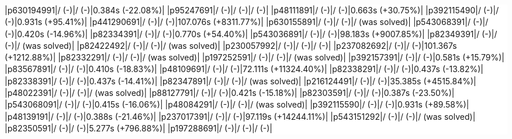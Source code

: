 |p630194991|/ (-)|/ (-)|0.384s (-22.08%)|
|p95247691|/ (-)|/ (-)|/ (-)|
|p48111891|/ (-)|/ (-)|0.663s (+30.75%)|
|p392115490|/ (-)|/ (-)|0.931s (+95.41%)|
|p441290691|/ (-)|/ (-)|107.076s (+8311.77%)|
|p630155891|/ (-)|/ (-)|/ (was solved)|
|p543068391|/ (-)|/ (-)|0.420s (-14.96%)|
|p82334391|/ (-)|/ (-)|0.770s (+54.40%)|
|p543036891|/ (-)|/ (-)|98.183s (+9007.85%)|
|p82349391|/ (-)|/ (-)|/ (was solved)|
|p82422492|/ (-)|/ (-)|/ (was solved)|
|p230057992|/ (-)|/ (-)|/ (-)|
|p237082692|/ (-)|/ (-)|101.367s (+1212.88%)|
|p82332291|/ (-)|/ (-)|/ (was solved)|
|p197252591|/ (-)|/ (-)|/ (was solved)|
|p392157391|/ (-)|/ (-)|0.581s (+15.79%)|
|p83567891|/ (-)|/ (-)|0.410s (-18.83%)|
|p48109691|/ (-)|/ (-)|72.111s (+11324.40%)|
|p82338291|/ (-)|/ (-)|0.437s (-13.82%)|
|p82338391|/ (-)|/ (-)|0.437s (-14.41%)|
|p82347891|/ (-)|/ (-)|/ (was solved)|
|p216124491|/ (-)|/ (-)|35.385s (+4515.84%)|
|p48022391|/ (-)|/ (-)|/ (was solved)|
|p88127791|/ (-)|/ (-)|0.421s (-15.18%)|
|p82303591|/ (-)|/ (-)|0.387s (-23.50%)|
|p543068091|/ (-)|/ (-)|0.415s (-16.06%)|
|p48084291|/ (-)|/ (-)|/ (was solved)|
|p392115590|/ (-)|/ (-)|0.931s (+89.58%)|
|p48139191|/ (-)|/ (-)|0.388s (-21.46%)|
|p237017391|/ (-)|/ (-)|97.119s (+14244.11%)|
|p543151292|/ (-)|/ (-)|/ (was solved)|
|p82350591|/ (-)|/ (-)|5.277s (+796.88%)|
|p197288691|/ (-)|/ (-)|/ (-)|

